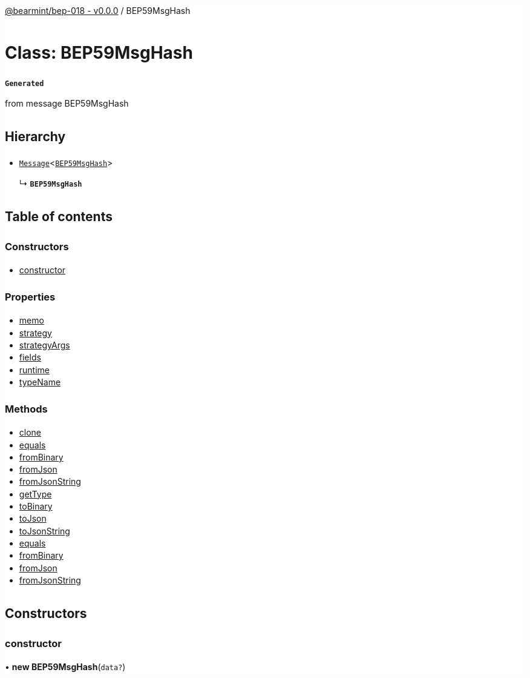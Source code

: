 [@bearmint/bep-018 - v0.0.0](../README.md) / BEP59MsgHash

# Class: BEP59MsgHash

**`Generated`**

from message BEP59MsgHash

## Hierarchy

- [`Message`](Message.md)<[`BEP59MsgHash`](BEP59MsgHash.md)\>

  ↳ **`BEP59MsgHash`**

## Table of contents

### Constructors

- [constructor](BEP59MsgHash.md#constructor)

### Properties

- [memo](BEP59MsgHash.md#memo)
- [strategy](BEP59MsgHash.md#strategy)
- [strategyArgs](BEP59MsgHash.md#strategyargs)
- [fields](BEP59MsgHash.md#fields)
- [runtime](BEP59MsgHash.md#runtime)
- [typeName](BEP59MsgHash.md#typename)

### Methods

- [clone](BEP59MsgHash.md#clone)
- [equals](BEP59MsgHash.md#equals)
- [fromBinary](BEP59MsgHash.md#frombinary)
- [fromJson](BEP59MsgHash.md#fromjson)
- [fromJsonString](BEP59MsgHash.md#fromjsonstring)
- [getType](BEP59MsgHash.md#gettype)
- [toBinary](BEP59MsgHash.md#tobinary)
- [toJson](BEP59MsgHash.md#tojson)
- [toJsonString](BEP59MsgHash.md#tojsonstring)
- [equals](BEP59MsgHash.md#equals-1)
- [fromBinary](BEP59MsgHash.md#frombinary-1)
- [fromJson](BEP59MsgHash.md#fromjson-1)
- [fromJsonString](BEP59MsgHash.md#fromjsonstring-1)

## Constructors

### constructor

• **new BEP59MsgHash**(`data?`)
